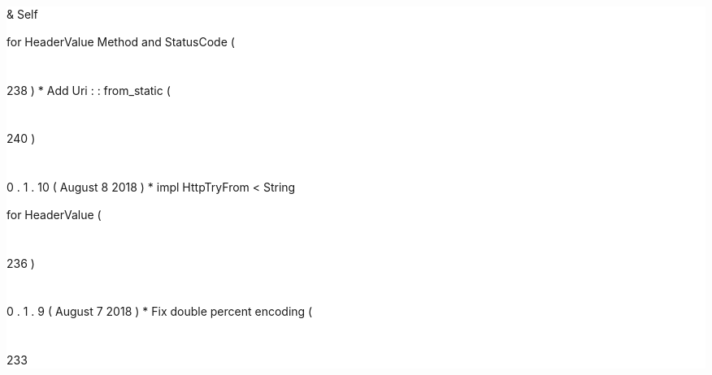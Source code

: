 &
Self
>
for
HeaderValue
Method
and
StatusCode
(
#
238
)
*
Add
Uri
:
:
from_static
(
#
240
)
#
0
.
1
.
10
(
August
8
2018
)
*
impl
HttpTryFrom
<
String
>
for
HeaderValue
(
#
236
)
#
0
.
1
.
9
(
August
7
2018
)
*
Fix
double
percent
encoding
(
#
233